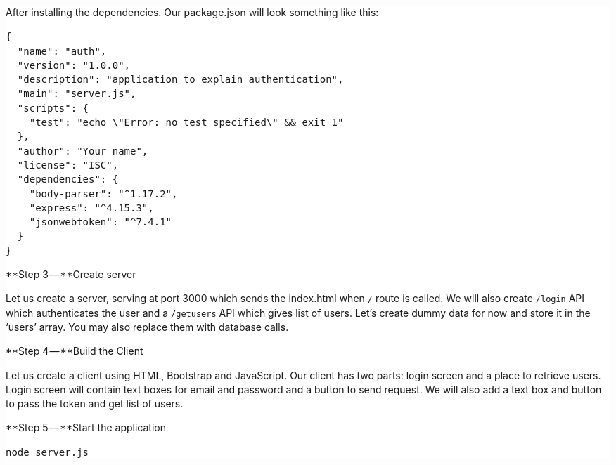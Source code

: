 After installing the dependencies. Our package.json will look something like this:

<pre name="50f5" id="50f5" class="graf graf--pre graf-after--p">{  
  "name": "auth",  
  "version": "1.0.0",  
  "description": "application to explain authentication",  
  "main": "server.js",  
  "scripts": {  
    "test": "echo \"Error: no test specified\" && exit 1"  
  },  
  "author": "Your name",  
  "license": "ISC",  
  "dependencies": {  
    "body-parser": "^1.17.2",  
    "express": "^4.15.3",  
    "jsonwebtoken": "^7.4.1"  
  }  
}</pre>

**Step 3 — **Create server

Let us create a server, serving at port 3000 which sends the index.html when `/` route is called. We will also create `/login` API which authenticates the user and a `/getusers` API which gives list of users. Let’s create dummy data for now and store it in the ‘users’ array. You may also replace them with database calls.





<iframe width="700" height="250" src="/media/8b7c1a680404bc32253a5a605f2dc363?postId=cc15df3f2228" data-media-id="8b7c1a680404bc32253a5a605f2dc363" data-thumbnail="https://i.embed.ly/1/image?url=https%3A%2F%2Favatars1.githubusercontent.com%2Fu%2F3449669%3Fv%3D4%26s%3D400&amp;key=a19fcc184b9711e1b4764040d3dc5c07" allowfullscreen="" frameborder="0"></iframe>





**Step 4 — **Build the Client

Let us create a client using HTML, Bootstrap and JavaScript. Our client has two parts: login screen and a place to retrieve users. Login screen will contain text boxes for email and password and a button to send request. We will also add a text box and button to pass the token and get list of users.





<iframe width="700" height="250" src="/media/90a8952a49251ebf2eeb6beecb490813?postId=cc15df3f2228" data-media-id="90a8952a49251ebf2eeb6beecb490813" data-thumbnail="https://i.embed.ly/1/image?url=https%3A%2F%2Favatars1.githubusercontent.com%2Fu%2F3449669%3Fv%3D4%26s%3D400&amp;key=a19fcc184b9711e1b4764040d3dc5c07" allowfullscreen="" frameborder="0"></iframe>





**Step 5 — **Start the application

<pre name="3ad4" id="3ad4" class="graf graf--pre graf-after--p">node server.js</pre>
